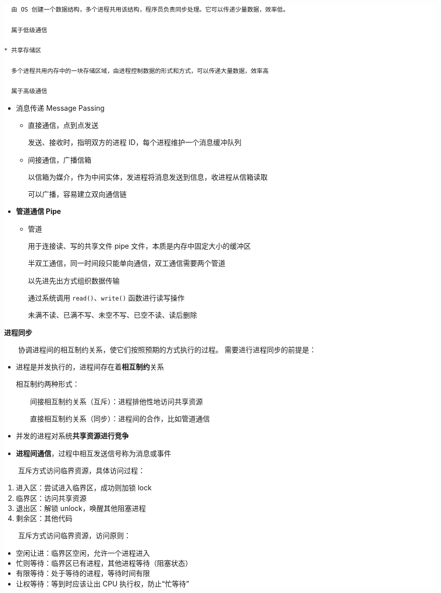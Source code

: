       由 OS 创建一个数据结构，多个进程共用该结构，程序员负责同步处理。它可以传递少量数据，效率低。

      属于低级通信

    * 共享存储区

      多个进程共用内存中的一块存储区域，由进程控制数据的形式和方式，可以传递大量数据，效率高

      属于高级通信

  * 消息传递 Message Passing

    * 直接通信，点到点发送

      发送、接收时，指明双方的进程 ID，每个进程维护一个消息缓冲队列

    * 间接通信，广播信箱

      以信箱为媒介，作为中间实体，发进程将消息发送到信息，收进程从信箱读取

      可以广播，容易建立双向通信链

  * **管道通信 Pipe**

    * 管道

      用于连接读、写的共享文件 pipe 文件，本质是内存中固定大小的缓冲区

      半双工通信，同一时间段只能单向通信，双工通信需要两个管道

      以先进先出方式组织数据传输

      通过系统调用 `read()`、`write()` 函数进行读写操作

      未满不读、已满不写、未空不写、已空不读、读后删除

**进程同步**

 &emsp;&emsp;协调进程间的相互制约关系，使它们按照预期的方式执行的过程。 需要进行进程同步的前提是：

* 进程是并发执行的，进程间存在着**相互制约**关系

  相互制约两种形式：

  &emsp;&emsp;间接相互制约关系（互斥）：进程排他性地访问共享资源

  &emsp;&emsp;直接相互制约关系（同步）：进程间的合作，比如管道通信

* 并发的进程对系统**共享资源进行竞争**

* **进程间通信**，过程中相互发送信号称为消息或事件

&emsp;&emsp;互斥方式访问临界资源，具体访问过程：

1. 进入区：尝试进入临界区，成功则加锁 lock
2. 临界区：访问共享资源
3. 退出区：解锁 unlock，唤醒其他阻塞进程
4. 剩余区：其他代码

&emsp;&emsp;互斥方式访问临界资源，访问原则：

* 空闲让进：临界区空闲，允许一个进程进入
* 忙则等待：临界区已有进程，其他进程等待（阻塞状态）
* 有限等待：处于等待的进程，等待时间有限
* 让权等待：等到时应该让出 CPU 执行权，防止“忙等待”
